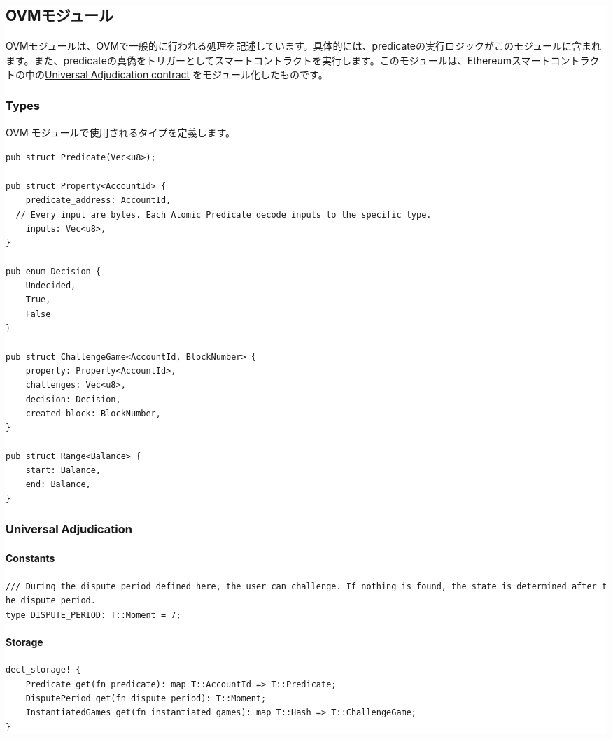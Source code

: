## OVMモジュール <a id="ovm-module"></a>

OVMモジュールは、OVMで一般的に行われる処理を記述しています。具体的には、predicateの実行ロジックがこのモジュールに含まれます。また、predicateの真偽をトリガーとしてスマートコントラクトを実行します。このモジュールは、Ethereumスマートコントラクトの中の[Universal Adjudication contract](https://github.com/cryptoeconomicslab/ovm-contracts/blob/master/contracts/UniversalAdjudicationContract.sol) をモジュール化したものです。

### Types <a id="types"></a>

OVM モジュールで使用されるタイプを定義します。

```text
pub struct Predicate(Vec<u8>);

pub struct Property<AccountId> {
    predicate_address: AccountId,
  // Every input are bytes. Each Atomic Predicate decode inputs to the specific type.
    inputs: Vec<u8>,
}

pub enum Decision {
    Undecided,
    True,
    False
}

pub struct ChallengeGame<AccountId, BlockNumber> {
    property: Property<AccountId>,
    challenges: Vec<u8>,
    decision: Decision,
    created_block: BlockNumber,
}

pub struct Range<Balance> {
    start: Balance,
    end: Balance,
}
```

### Universal Adjudication <a id="universal-adjudication"></a>

#### Constants <a id="contants"></a>

```text
/// During the dispute period defined here, the user can challenge. If nothing is found, the state is determined after the dispute period.
type DISPUTE_PERIOD: T::Moment = 7;
```

#### Storage <a id="storage"></a>

```text
decl_storage! {
    Predicate get(fn predicate): map T::AccountId => T::Predicate;
    DisputePeriod get(fn dispute_period): T::Moment;
    InstantiatedGames get(fn instantiated_games): map T::Hash => T::ChallengeGame;
}
```
